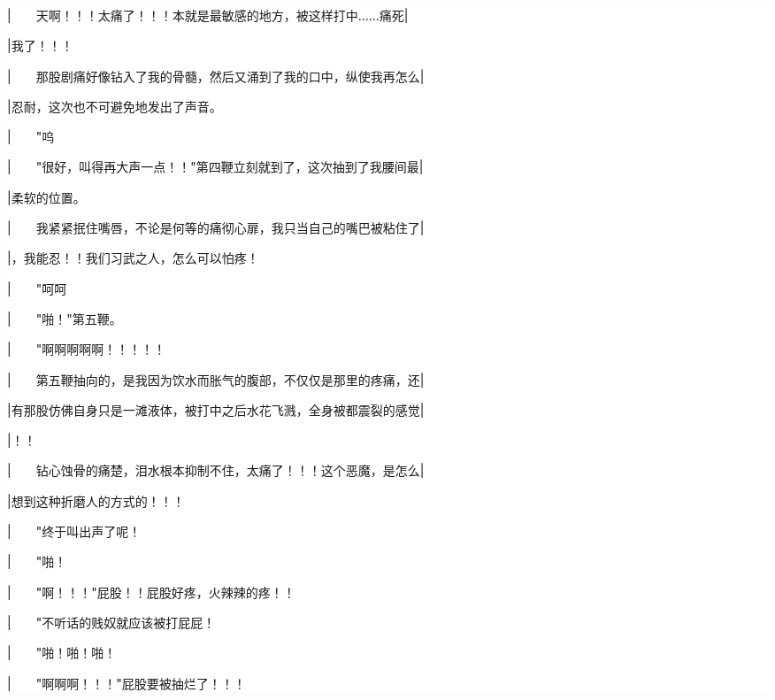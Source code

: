 |　　天啊！！！太痛了！！！本就是最敏感的地方，被这样打中......痛死|

|我了！！！

|　　那股剧痛好像钻入了我的骨髓，然后又涌到了我的口中，纵使我再怎么|

|忍耐，这次也不可避免地发出了声音。

|　　"呜

|　　"很好，叫得再大声一点！！"第四鞭立刻就到了，这次抽到了我腰间最|

|柔软的位置。

|　　我紧紧抿住嘴唇，不论是何等的痛彻心扉，我只当自己的嘴巴被粘住了|

|，我能忍！！我们习武之人，怎么可以怕疼！

|　　"呵呵

|　　"啪！"第五鞭。

|　　"啊啊啊啊啊！！！！！

|　　第五鞭抽向的，是我因为饮水而胀气的腹部，不仅仅是那里的疼痛，还|

|有那股仿佛自身只是一滩液体，被打中之后水花飞溅，全身被都震裂的感觉|

|！！

|　　钻心蚀骨的痛楚，泪水根本抑制不住，太痛了！！！这个恶魔，是怎么|

|想到这种折磨人的方式的！！！

|　　"终于叫出声了呢！

|　　"啪！

|　　"啊！！！"屁股！！屁股好疼，火辣辣的疼！！

|　　"不听话的贱奴就应该被打屁屁！

|　　"啪！啪！啪！

|　　"啊啊啊！！！"屁股要被抽烂了！！！
